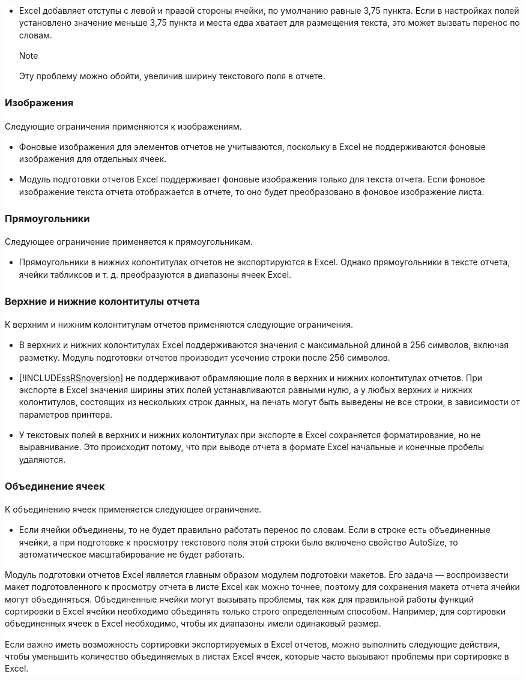 -   Excel добавляет отступы с левой и правой стороны ячейки, по умолчанию равные 3,75 пункта. Если в настройках полей установлено значение меньше 3,75 пункта и места едва хватает для размещения текста, это может вызвать перенос по словам.  
  
    > [!NOTE]  
    >  Эту проблему можно обойти, увеличив ширину текстового поля в отчете.  
  
### <a name="images"></a>Изображения  
 Следующие ограничения применяются к изображениям.  
  
-   Фоновые изображения для элементов отчетов не учитываются, поскольку в Excel не поддерживаются фоновые изображения для отдельных ячеек.  
  
-   Модуль подготовки отчетов Excel поддерживает фоновые изображения только для текста отчета. Если фоновое изображение текста отчета отображается в отчете, то оно будет преобразовано в фоновое изображение листа.  
  
### <a name="rectangles"></a>Прямоугольники  
 Следующее ограничение применяется к прямоугольникам.  
  
-   Прямоугольники в нижних колонтитулах отчетов не экспортируются в Excel. Однако прямоугольники в тексте отчета, ячейки табликсов и т. д. преобразуются в диапазоны ячеек Excel.  
  
### <a name="report-headers-and-footers"></a>Верхние и нижние колонтитулы отчета  
 К верхним и нижним колонтитулам отчетов применяются следующие ограничения.  
  
-   В верхних и нижних колонтитулах Excel поддерживаются значения с максимальной длиной в 256 символов, включая разметку. Модуль подготовки отчетов производит усечение строки после 256 символов.  
  
-   [!INCLUDE[ssRSnoversion](../../../includes/ssrsnoversion-md.md)] не поддерживают обрамляющие поля в верхних и нижних колонтитулах отчетов. При экспорте в Excel значения ширины этих полей устанавливаются равными нулю, а у любых верхних и нижних колонтитулов, состоящих из нескольких строк данных, на печать могут быть выведены не все строки, в зависимости от параметров принтера.  
  
-   У текстовых полей в верхних и нижних колонтитулах при экспорте в Excel сохраняется форматирование, но не выравнивание. Это происходит потому, что при выводе отчета в формате Excel начальные и конечные пробелы удаляются.  
  
### <a name="merging-cells"></a>Объединение ячеек  
 К объединению ячеек применяется следующее ограничение.  
  
-   Если ячейки объединены, то не будет правильно работать перенос по словам. Если в строке есть объединенные ячейки, а при подготовке к просмотру текстового поля этой строки было включено свойство AutoSize, то автоматическое масштабирование не будет работать.  
  
 Модуль подготовки отчетов Excel является главным образом модулем подготовки макетов. Его задача — воспроизвести макет подготовленного к просмотру отчета в листе Excel как можно точнее, поэтому для сохранения макета отчета ячейки могут объединяться. Объединенные ячейки могут вызывать проблемы, так как для правильной работы функций сортировки в Excel ячейки необходимо объединять только строго определенным способом. Например, для сортировки объединенных ячеек в Excel необходимо, чтобы их диапазоны имели одинаковый размер.  
  
 Если важно иметь возможность сортировки экспортируемых в Excel отчетов, можно выполнить следующие действия, чтобы уменьшить количество объединяемых в листах Excel ячеек, которые часто вызывают проблемы при сортировке в Excel.  
  